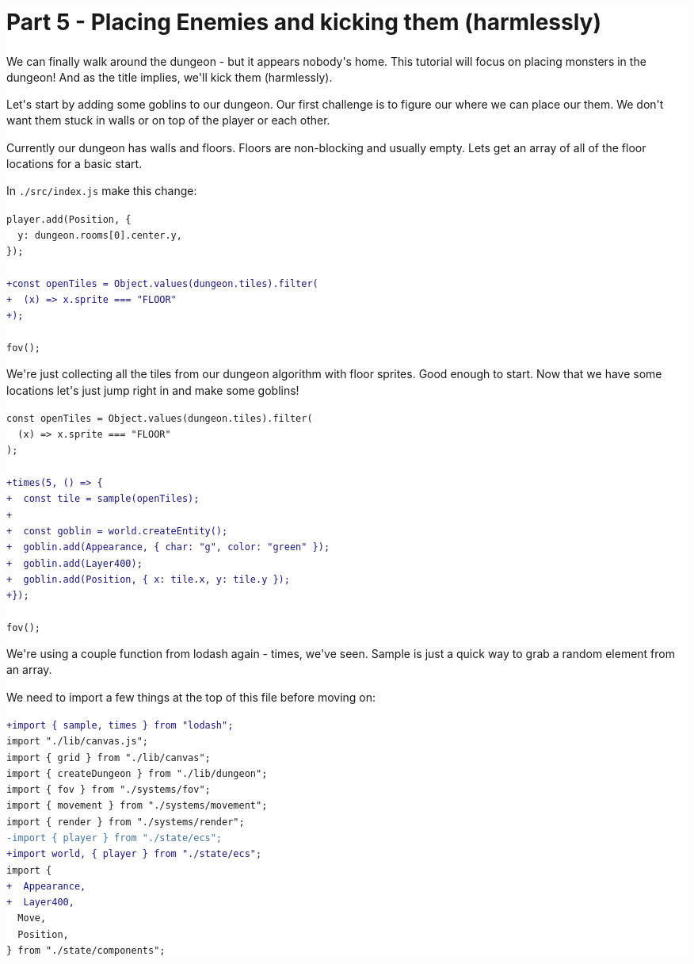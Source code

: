 # Part 5 - Placing Enemies and kicking them (harmlessly)

We can finally walk around the dungeon - but it appears nobody's home. This tutorial will focus on placing monsters in the dungeon! And as the title implies, we'll kick them (harmlessly).

Let's start by adding some goblins to our dungeon. Our first challenge is to figure our where we can place our them. We don't want them stuck in walls or on top of the player or each other.

Currently our dungeon has walls and floors. Floors are non-blocking and usually empty. Lets get an array of all of the floor locations for a basic start.

In `./src/index.js` make this change:

```diff
player.add(Position, {
  y: dungeon.rooms[0].center.y,
});

+const openTiles = Object.values(dungeon.tiles).filter(
+  (x) => x.sprite === "FLOOR"
+);

fov();
```

We're just collecting all the tiles from our dungeon algorithm with floor sprites. Good enough to start. Now that we have some locations let's just jump right in and make some goblins!

```diff
const openTiles = Object.values(dungeon.tiles).filter(
  (x) => x.sprite === "FLOOR"
);

+times(5, () => {
+  const tile = sample(openTiles);
+
+  const goblin = world.createEntity();
+  goblin.add(Appearance, { char: "g", color: "green" });
+  goblin.add(Layer400);
+  goblin.add(Position, { x: tile.x, y: tile.y });
+});

fov();
```

We're using a couple function from lodash again - times, we've seen. Sample is just a quick way to grab a random element from an array.

We need to import a few things at the top of this file before moving on:

```diff
+import { sample, times } from "lodash";
import "./lib/canvas.js";
import { grid } from "./lib/canvas";
import { createDungeon } from "./lib/dungeon";
import { fov } from "./systems/fov";
import { movement } from "./systems/movement";
import { render } from "./systems/render";
-import { player } from "./state/ecs";
+import world, { player } from "./state/ecs";
import {
+  Appearance,
+  Layer400,
  Move,
  Position,
} from "./state/components";
```
